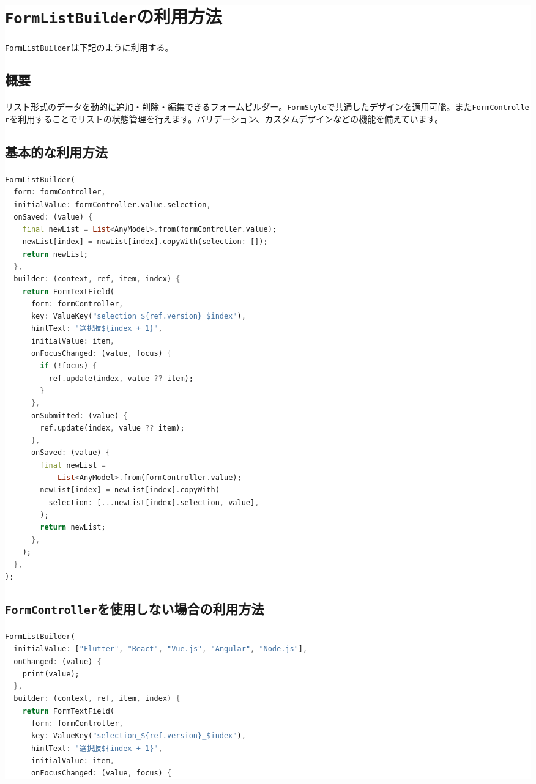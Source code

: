 # `FormListBuilder`の利用方法

`FormListBuilder`は下記のように利用する。

## 概要

リスト形式のデータを動的に追加・削除・編集できるフォームビルダー。`FormStyle`で共通したデザインを適用可能。また`FormController`を利用することでリストの状態管理を行えます。バリデーション、カスタムデザインなどの機能を備えています。

## 基本的な利用方法

```dart
FormListBuilder(
  form: formController,
  initialValue: formController.value.selection,
  onSaved: (value) {
    final newList = List<AnyModel>.from(formController.value);
    newList[index] = newList[index].copyWith(selection: []);
    return newList;
  },
  builder: (context, ref, item, index) {
    return FormTextField(
      form: formController,
      key: ValueKey("selection_${ref.version}_$index"),
      hintText: "選択肢${index + 1}",
      initialValue: item,
      onFocusChanged: (value, focus) {
        if (!focus) {
          ref.update(index, value ?? item);
        }
      },
      onSubmitted: (value) {
        ref.update(index, value ?? item);
      },
      onSaved: (value) {
        final newList =
            List<AnyModel>.from(formController.value);
        newList[index] = newList[index].copyWith(
          selection: [...newList[index].selection, value],
        );
        return newList;
      },
    );
  },
);
```

## `FormController`を使用しない場合の利用方法

```dart
FormListBuilder(
  initialValue: ["Flutter", "React", "Vue.js", "Angular", "Node.js"],
  onChanged: (value) {
    print(value);
  },
  builder: (context, ref, item, index) {
    return FormTextField(
      form: formController,
      key: ValueKey("selection_${ref.version}_$index"),
      hintText: "選択肢${index + 1}",
      initialValue: item,
      onFocusChanged: (value, focus) {
```